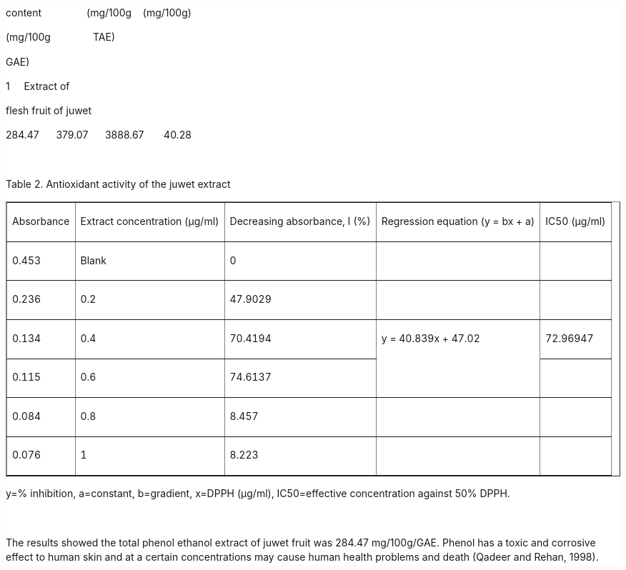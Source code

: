 <p><span class="font4">content &nbsp;&nbsp;&nbsp;&nbsp;&nbsp;&nbsp;&nbsp;&nbsp;&nbsp;&nbsp;&nbsp;&nbsp;&nbsp;&nbsp;&nbsp;(mg/100g &nbsp;&nbsp;&nbsp;(mg/100g)</span></p>
<p><span class="font4">(mg/100g &nbsp;&nbsp;&nbsp;&nbsp;&nbsp;&nbsp;&nbsp;&nbsp;&nbsp;&nbsp;&nbsp;&nbsp;&nbsp;&nbsp;TAE)</span></p>
<p><span class="font4">GAE)</span></p></td></tr>
<tr><td style="vertical-align:bottom;">
<p><span class="font4">1 &nbsp;&nbsp;&nbsp;&nbsp;Extract of</span></p>
<p><span class="font4">flesh fruit of juwet</span></p></td><td style="vertical-align:top;">
<p><span class="font4">284.47 &nbsp;&nbsp;&nbsp;&nbsp;&nbsp;379.07 &nbsp;&nbsp;&nbsp;&nbsp;&nbsp;3888.67 &nbsp;&nbsp;&nbsp;&nbsp;&nbsp;&nbsp;40.28</span></p></td></tr>
</table>
</div><br clear="all">
<div>
<p><span class="font4">Table 2. Antioxidant activity of the juwet extract</span></p>
<table border="1">
<tr><td style="vertical-align:top;">
<p><span class="font4">Absorbance</span></p></td><td style="vertical-align:bottom;">
<p><span class="font4">Extract concentration (μg/ml)</span></p></td><td style="vertical-align:bottom;">
<p><span class="font4">Decreasing absorbance, I (%)</span></p></td><td style="vertical-align:bottom;">
<p><span class="font4">Regression equation (y = bx + a)</span></p></td><td style="vertical-align:top;">
<p><span class="font4">IC</span><span class="font1">50 </span><span class="font4">(µg/ml)</span></p></td></tr>
<tr><td style="vertical-align:middle;">
<p><span class="font4">0.453</span></p></td><td style="vertical-align:middle;">
<p><span class="font4">Blank</span></p></td><td style="vertical-align:middle;">
<p><span class="font4">0</span></p></td><td style="vertical-align:top;"></td><td style="vertical-align:top;"></td></tr>
<tr><td style="vertical-align:bottom;">
<p><span class="font4">0.236</span></p></td><td style="vertical-align:bottom;">
<p><span class="font4">0.2</span></p></td><td style="vertical-align:bottom;">
<p><span class="font4">47.9029</span></p></td><td style="vertical-align:top;"></td><td style="vertical-align:top;"></td></tr>
<tr><td style="vertical-align:middle;">
<p><span class="font4">0.134</span></p></td><td style="vertical-align:middle;">
<p><span class="font4">0.4</span></p></td><td style="vertical-align:middle;">
<p><span class="font4">70.4194</span></p></td><td rowspan="2" style="vertical-align:top;">
<p><span class="font4">y = 40.839x + 47.02</span></p></td><td style="vertical-align:middle;">
<p><span class="font4">72.96947</span></p></td></tr>
<tr><td style="vertical-align:middle;">
<p><span class="font4">0.115</span></p></td><td style="vertical-align:middle;">
<p><span class="font4">0.6</span></p></td><td style="vertical-align:middle;">
<p><span class="font4">74.6137</span></p></td><td style="vertical-align:top;"></td></tr>
<tr><td style="vertical-align:middle;">
<p><span class="font4">0.084</span></p></td><td style="vertical-align:middle;">
<p><span class="font4">0.8</span></p></td><td style="vertical-align:middle;">
<p><span class="font4">8.457</span></p></td><td style="vertical-align:top;"></td><td style="vertical-align:top;"></td></tr>
<tr><td style="vertical-align:middle;">
<p><span class="font4">0.076</span></p></td><td style="vertical-align:middle;">
<p><span class="font4">1</span></p></td><td style="vertical-align:middle;">
<p><span class="font4">8.223</span></p></td><td style="vertical-align:top;"></td><td style="vertical-align:top;"></td></tr>
</table>
<p><span class="font4">y=% inhibition, a=constant, b=gradient, x=DPPH (µg/ml), IC</span><span class="font1">50</span><span class="font4">=effective concentration against 50% DPPH.</span></p>
</div><br clear="all">
<p><span class="font4">The results showed the total phenol ethanol extract of juwet fruit was 284.47 mg/100g/GAE. Phenol has a toxic and corrosive effect to human skin and at a certain concentrations may cause human health problems and death (Qadeer and Rehan, 1998).</span></p>